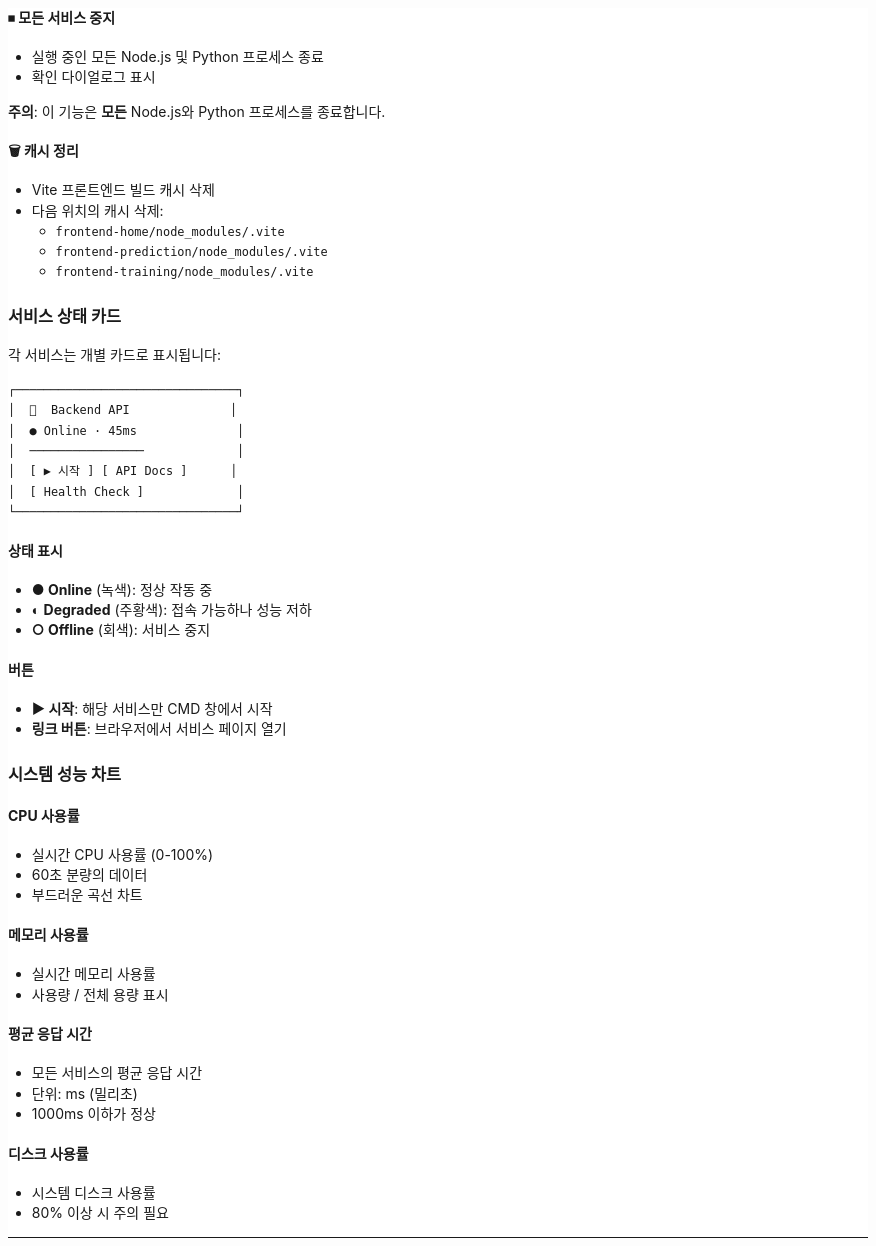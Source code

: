#### ⏹ 모든 서비스 중지
- 실행 중인 모든 Node.js 및 Python 프로세스 종료
- 확인 다이얼로그 표시

**주의**: 이 기능은 **모든** Node.js와 Python 프로세스를 종료합니다.

#### 🗑 캐시 정리
- Vite 프론트엔드 빌드 캐시 삭제
- 다음 위치의 캐시 삭제:
  - `frontend-home/node_modules/.vite`
  - `frontend-prediction/node_modules/.vite`
  - `frontend-training/node_modules/.vite`

### 서비스 상태 카드

각 서비스는 개별 카드로 표시됩니다:

```
┌───────────────────────────────┐
│  🔧  Backend API              │
│  ● Online · 45ms              │
│  ────────────────             │
│  [ ▶ 시작 ] [ API Docs ]      │
│  [ Health Check ]             │
└───────────────────────────────┘
```

#### 상태 표시
- **● Online** (녹색): 정상 작동 중
- **◐ Degraded** (주황색): 접속 가능하나 성능 저하
- **○ Offline** (회색): 서비스 중지

#### 버튼
- **▶ 시작**: 해당 서비스만 CMD 창에서 시작
- **링크 버튼**: 브라우저에서 서비스 페이지 열기

### 시스템 성능 차트

#### CPU 사용률
- 실시간 CPU 사용률 (0-100%)
- 60초 분량의 데이터
- 부드러운 곡선 차트

#### 메모리 사용률
- 실시간 메모리 사용률
- 사용량 / 전체 용량 표시

#### 평균 응답 시간
- 모든 서비스의 평균 응답 시간
- 단위: ms (밀리초)
- 1000ms 이하가 정상

#### 디스크 사용률
- 시스템 디스크 사용률
- 80% 이상 시 주의 필요

---